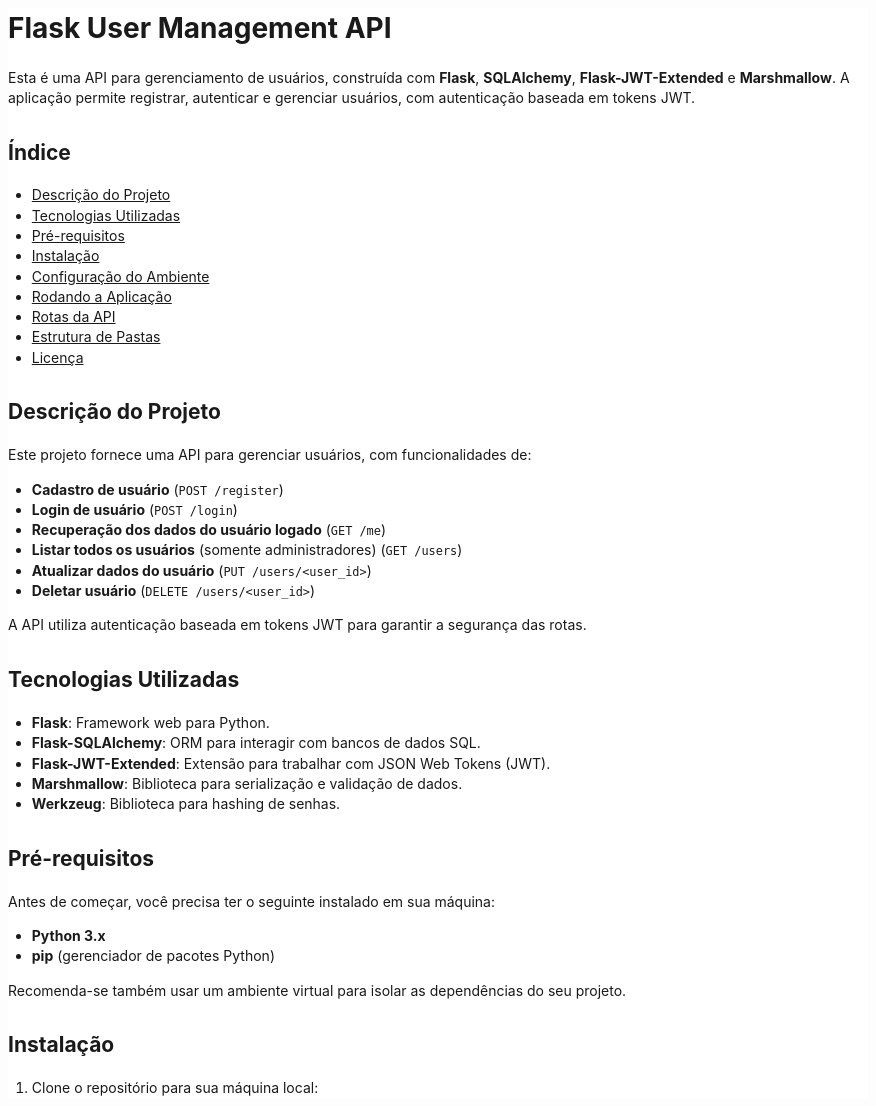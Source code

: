 # Flask User Management API

Esta é uma API para gerenciamento de usuários, construída com **Flask**, **SQLAlchemy**, **Flask-JWT-Extended** e **Marshmallow**. A aplicação permite registrar, autenticar e gerenciar usuários, com autenticação baseada em tokens JWT.

## Índice

- [Descrição do Projeto](#descrição-do-projeto)
- [Tecnologias Utilizadas](#tecnologias-utilizadas)
- [Pré-requisitos](#pré-requisitos)
- [Instalação](#instalação)
- [Configuração do Ambiente](#configuração-do-ambiente)
- [Rodando a Aplicação](#rodando-a-aplicação)
- [Rotas da API](#rotas-da-api)
- [Estrutura de Pastas](#estrutura-de-pastas)
- [Licença](#licença)

## Descrição do Projeto

Este projeto fornece uma API para gerenciar usuários, com funcionalidades de:

- **Cadastro de usuário** (`POST /register`)
- **Login de usuário** (`POST /login`)
- **Recuperação dos dados do usuário logado** (`GET /me`)
- **Listar todos os usuários** (somente administradores) (`GET /users`)
- **Atualizar dados do usuário** (`PUT /users/<user_id>`)
- **Deletar usuário** (`DELETE /users/<user_id>`)

A API utiliza autenticação baseada em tokens JWT para garantir a segurança das rotas.

## Tecnologias Utilizadas

- **Flask**: Framework web para Python.
- **Flask-SQLAlchemy**: ORM para interagir com bancos de dados SQL.
- **Flask-JWT-Extended**: Extensão para trabalhar com JSON Web Tokens (JWT).
- **Marshmallow**: Biblioteca para serialização e validação de dados.
- **Werkzeug**: Biblioteca para hashing de senhas.

## Pré-requisitos

Antes de começar, você precisa ter o seguinte instalado em sua máquina:

- **Python 3.x**
- **pip** (gerenciador de pacotes Python)

Recomenda-se também usar um ambiente virtual para isolar as dependências do seu projeto.

## Instalação

1. Clone o repositório para sua máquina local:
